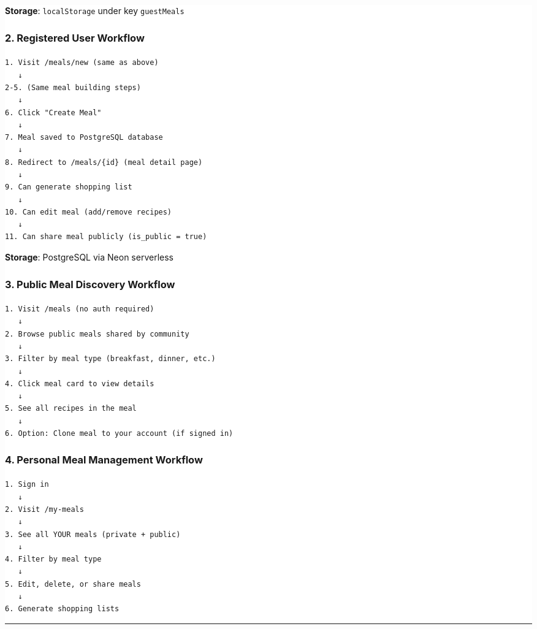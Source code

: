 **Storage**: `localStorage` under key `guestMeals`

### 2. Registered User Workflow

```
1. Visit /meals/new (same as above)
   ↓
2-5. (Same meal building steps)
   ↓
6. Click "Create Meal"
   ↓
7. Meal saved to PostgreSQL database
   ↓
8. Redirect to /meals/{id} (meal detail page)
   ↓
9. Can generate shopping list
   ↓
10. Can edit meal (add/remove recipes)
   ↓
11. Can share meal publicly (is_public = true)
```

**Storage**: PostgreSQL via Neon serverless

### 3. Public Meal Discovery Workflow

```
1. Visit /meals (no auth required)
   ↓
2. Browse public meals shared by community
   ↓
3. Filter by meal type (breakfast, dinner, etc.)
   ↓
4. Click meal card to view details
   ↓
5. See all recipes in the meal
   ↓
6. Option: Clone meal to your account (if signed in)
```

### 4. Personal Meal Management Workflow

```
1. Sign in
   ↓
2. Visit /my-meals
   ↓
3. See all YOUR meals (private + public)
   ↓
4. Filter by meal type
   ↓
5. Edit, delete, or share meals
   ↓
6. Generate shopping lists
```

---